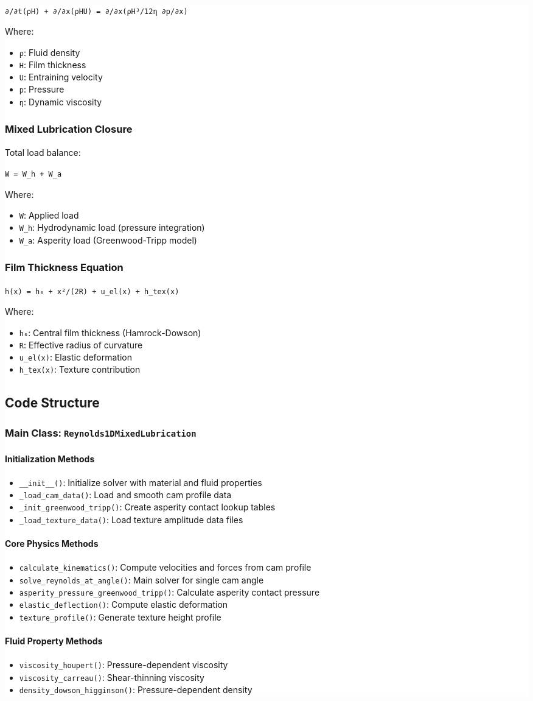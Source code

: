 ```
∂/∂t(ρH) + ∂/∂x(ρHU) = ∂/∂x(ρH³/12η ∂p/∂x)
```

Where:
- `ρ`: Fluid density
- `H`: Film thickness
- `U`: Entraining velocity
- `p`: Pressure
- `η`: Dynamic viscosity

### Mixed Lubrication Closure
Total load balance:
```
W = W_h + W_a
```

Where:
- `W`: Applied load
- `W_h`: Hydrodynamic load (pressure integration)
- `W_a`: Asperity load (Greenwood-Tripp model)

### Film Thickness Equation
```
h(x) = h₀ + x²/(2R) + u_el(x) + h_tex(x)
```

Where:
- `h₀`: Central film thickness (Hamrock-Dowson)
- `R`: Effective radius of curvature
- `u_el(x)`: Elastic deformation
- `h_tex(x)`: Texture contribution

## Code Structure

### Main Class: `Reynolds1DMixedLubrication`

#### Initialization Methods
- `__init__()`: Initialize solver with material and fluid properties
- `_load_cam_data()`: Load and smooth cam profile data
- `_init_greenwood_tripp()`: Create asperity contact lookup tables
- `_load_texture_data()`: Load texture amplitude data files

#### Core Physics Methods
- `calculate_kinematics()`: Compute velocities and forces from cam profile
- `solve_reynolds_at_angle()`: Main solver for single cam angle
- `asperity_pressure_greenwood_tripp()`: Calculate asperity contact pressure
- `elastic_deflection()`: Compute elastic deformation
- `texture_profile()`: Generate texture height profile

#### Fluid Property Methods
- `viscosity_houpert()`: Pressure-dependent viscosity
- `viscosity_carreau()`: Shear-thinning viscosity
- `density_dowson_higginson()`: Pressure-dependent density
